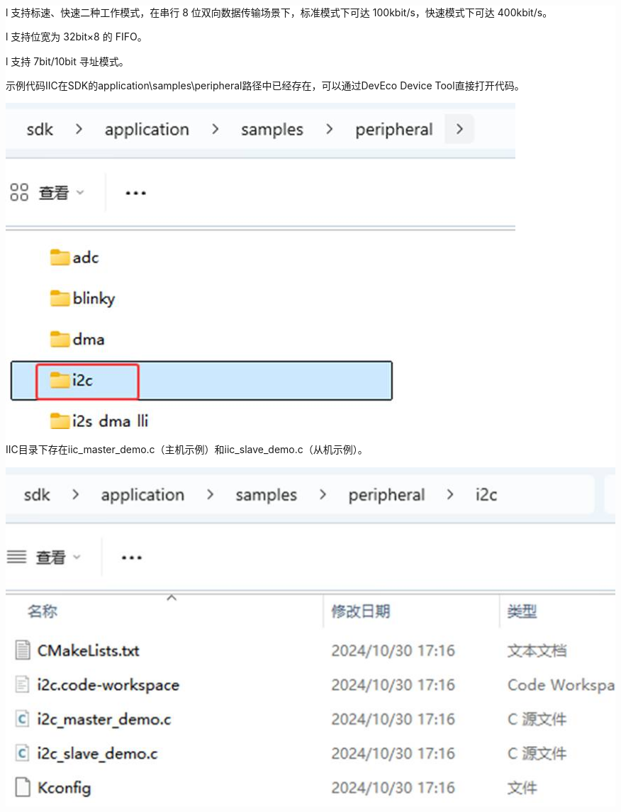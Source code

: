 l 支持标速、快速二种工作模式，在串行 8 位双向数据传输场景下，标准模式下可达 100kbit/s，快速模式下可达 400kbit/s。

l 支持位宽为 32bit×8 的 FIFO。

l 支持 7bit/10bit 寻址模式。

示例代码IIC在SDK的application\samples\peripheral路径中已经存在，可以通过DevEco Device Tool直接打开代码。

![img](media/clip_image083.jpg)

IIC目录下存在iic_master_demo.c（主机示例）和iic_slave_demo.c（从机示例）。

![img](media/clip_image085.jpg)
